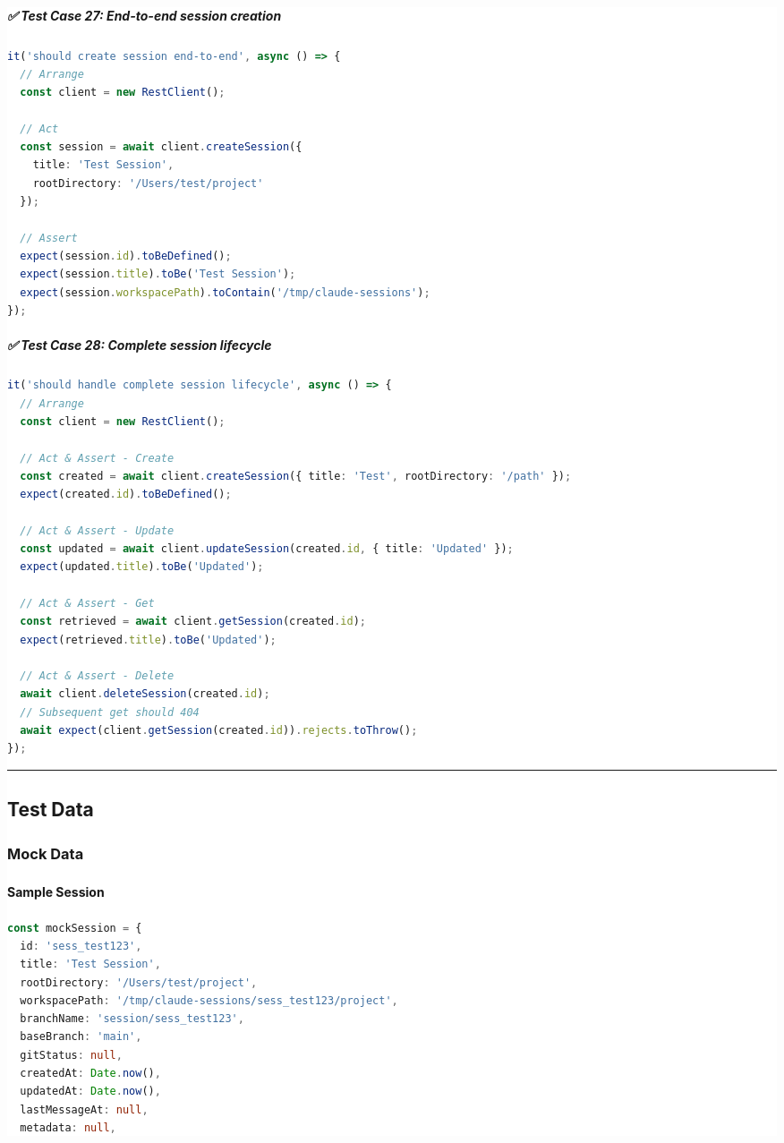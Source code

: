 ##### ✅ Test Case 27: End-to-end session creation
```typescript
it('should create session end-to-end', async () => {
  // Arrange
  const client = new RestClient();

  // Act
  const session = await client.createSession({
    title: 'Test Session',
    rootDirectory: '/Users/test/project'
  });

  // Assert
  expect(session.id).toBeDefined();
  expect(session.title).toBe('Test Session');
  expect(session.workspacePath).toContain('/tmp/claude-sessions');
});
```

##### ✅ Test Case 28: Complete session lifecycle
```typescript
it('should handle complete session lifecycle', async () => {
  // Arrange
  const client = new RestClient();

  // Act & Assert - Create
  const created = await client.createSession({ title: 'Test', rootDirectory: '/path' });
  expect(created.id).toBeDefined();

  // Act & Assert - Update
  const updated = await client.updateSession(created.id, { title: 'Updated' });
  expect(updated.title).toBe('Updated');

  // Act & Assert - Get
  const retrieved = await client.getSession(created.id);
  expect(retrieved.title).toBe('Updated');

  // Act & Assert - Delete
  await client.deleteSession(created.id);
  // Subsequent get should 404
  await expect(client.getSession(created.id)).rejects.toThrow();
});
```

---

## Test Data

### Mock Data

#### Sample Session
```typescript
const mockSession = {
  id: 'sess_test123',
  title: 'Test Session',
  rootDirectory: '/Users/test/project',
  workspacePath: '/tmp/claude-sessions/sess_test123/project',
  branchName: 'session/sess_test123',
  baseBranch: 'main',
  gitStatus: null,
  createdAt: Date.now(),
  updatedAt: Date.now(),
  lastMessageAt: null,
  metadata: null,
```